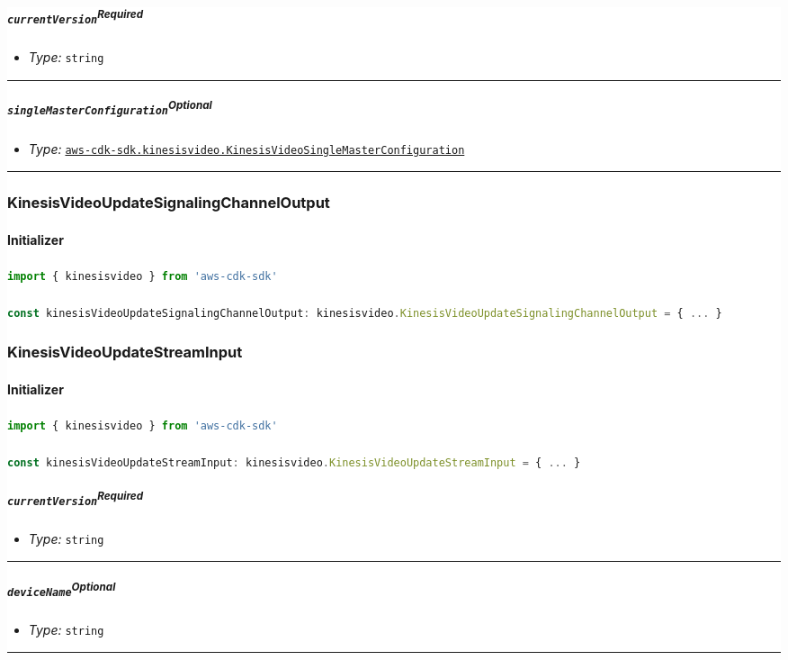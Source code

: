 
##### `currentVersion`<sup>Required</sup> <a name="aws-cdk-sdk.kinesisvideo.KinesisVideoUpdateSignalingChannelInput.property.currentVersion"></a>

- *Type:* `string`

---

##### `singleMasterConfiguration`<sup>Optional</sup> <a name="aws-cdk-sdk.kinesisvideo.KinesisVideoUpdateSignalingChannelInput.property.singleMasterConfiguration"></a>

- *Type:* [`aws-cdk-sdk.kinesisvideo.KinesisVideoSingleMasterConfiguration`](#aws-cdk-sdk.kinesisvideo.KinesisVideoSingleMasterConfiguration)

---

### KinesisVideoUpdateSignalingChannelOutput <a name="aws-cdk-sdk.kinesisvideo.KinesisVideoUpdateSignalingChannelOutput"></a>

#### Initializer <a name="[object Object].Initializer"></a>

```typescript
import { kinesisvideo } from 'aws-cdk-sdk'

const kinesisVideoUpdateSignalingChannelOutput: kinesisvideo.KinesisVideoUpdateSignalingChannelOutput = { ... }
```

### KinesisVideoUpdateStreamInput <a name="aws-cdk-sdk.kinesisvideo.KinesisVideoUpdateStreamInput"></a>

#### Initializer <a name="[object Object].Initializer"></a>

```typescript
import { kinesisvideo } from 'aws-cdk-sdk'

const kinesisVideoUpdateStreamInput: kinesisvideo.KinesisVideoUpdateStreamInput = { ... }
```

##### `currentVersion`<sup>Required</sup> <a name="aws-cdk-sdk.kinesisvideo.KinesisVideoUpdateStreamInput.property.currentVersion"></a>

- *Type:* `string`

---

##### `deviceName`<sup>Optional</sup> <a name="aws-cdk-sdk.kinesisvideo.KinesisVideoUpdateStreamInput.property.deviceName"></a>

- *Type:* `string`

---